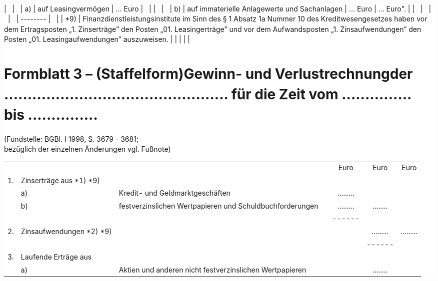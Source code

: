 |      |                                                                                                                                                                                                                                                                                                                    | a)                                       | auf Leasingvermögen                                                           | ... Euro  |            |
|      |                                                                                                                                                                                                                                                                                                                    | b)                                       | auf immaterielle Anlagewerte und Sachanlagen                                  | ... Euro  | ... Euro". |
|      |                                                                                                                                                                                                                                                                                                                    |                                           |                                                                               | --------  |            |
| \*9) | Finanzdienstleistungsinstitute im Sinn des § 1 Absatz 1a Nummer 10 des Kreditwesengesetzes haben vor dem Ertragsposten „1. Zinserträge” den Posten „01. Leasingerträge” und vor dem Aufwandsposten „1. Zinsaufwendungen” den Posten „01. Leasingaufwendungen” auszuweisen.                                         |                                           |                                                                               |           |            |

# Formblatt 3 – (Staffelform)Gewinn- und Verlustrechnungder ................................................ für die Zeit vom ............... bis ...............

(Fundstelle: BGBl. I 1998, S. 3679 - 3681;  
bezüglich der einzelnen Änderungen vgl. Fußnote)  

  

|      |                                                                                                                                           |                                                                                              |                                                                             |           |            |            |
|:----|:----|:----|:----------------------------------|:-------:|:-------:|:-------:|
|      |                                                                                                                                           |                                                                                              |                                                                             |   Euro    |    Euro    |    Euro    |
| 1\.  | Zinserträge aus \*1) \*9)                                                                                                                 |                                                                                              |                                                                             |           |            |            |
|      | a)                                                                                                                                       | Kredit- und Geldmarktgeschäften                                                              |                                                                             | ......... |            |            |
|      | b)                                                                                                                                       | festverzinslichen Wertpapieren und Schuldbuchforderungen                                     |                                                                             | ......... |  ........  |            |
|      |                                                                                                                                           |                                                                                              |                                                                             |  ------   |            |            |
| 2\.  | Zinsaufwendungen \*2) \*9)                                                                                                                |                                                                                              |                                                                             |           | .........  | .........  |
|      |                                                                                                                                           |                                                                                              |                                                                             |           |   ------   |            |
| 3\.  | Laufende Erträge aus                                                                                                                      |                                                                                              |                                                                             |           |            |            |
|      | a)                                                                                                                                       | Aktien und anderen nicht festverzinslichen Wertpapieren                                      |                                                                             |           |  ........  |            |
